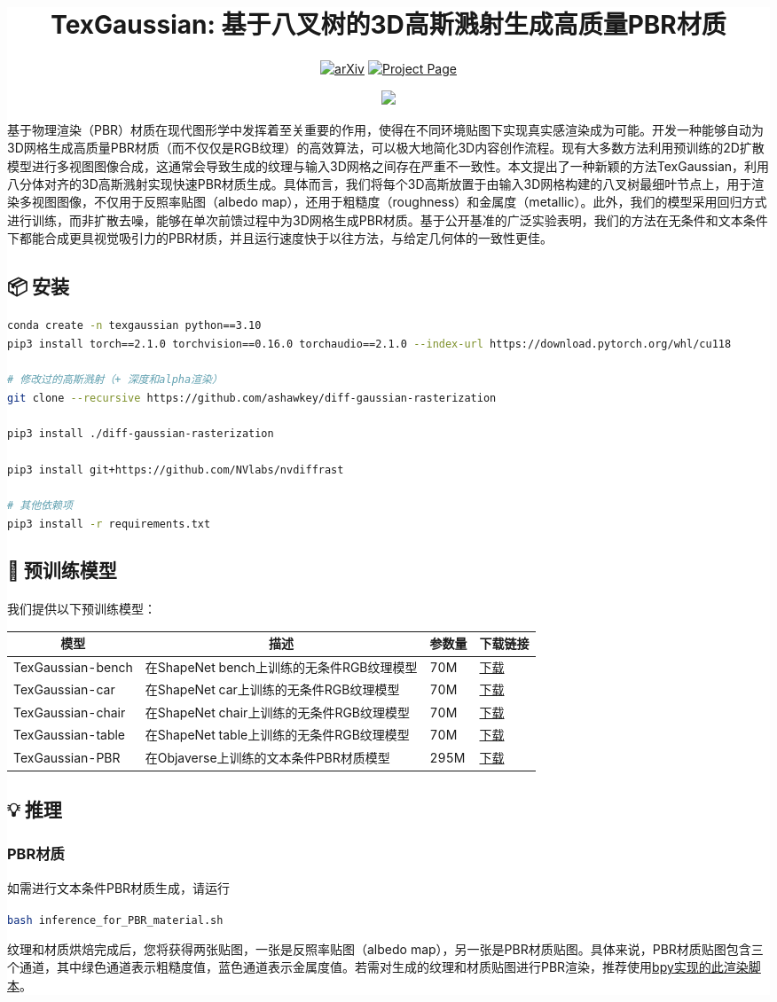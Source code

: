 <h1 align="center">TexGaussian: 基于八叉树的3D高斯溅射生成高质量PBR材质</h1>
<p align="center"><a href="https://arxiv.org/abs/2411.19654"><img src='https://img.shields.io/badge/arXiv-Paper-red?logo=arxiv&logoColor=white' alt='arXiv'></a>
<a href='https://3d-aigc.github.io/TexGaussian/'><img src='https://img.shields.io/badge/Project_Page-Website-green?logo=googlechrome&logoColor=white' alt='Project Page'></a>
<p align="center"><img src="assets/teaser.png" width="100%"></p>

基于物理渲染（PBR）材质在现代图形学中发挥着至关重要的作用，使得在不同环境贴图下实现真实感渲染成为可能。开发一种能够自动为3D网格生成高质量PBR材质（而不仅仅是RGB纹理）的高效算法，可以极大地简化3D内容创作流程。现有大多数方法利用预训练的2D扩散模型进行多视图图像合成，这通常会导致生成的纹理与输入3D网格之间存在严重不一致性。本文提出了一种新颖的方法TexGaussian，利用八分体对齐的3D高斯溅射实现快速PBR材质生成。具体而言，我们将每个3D高斯放置于由输入3D网格构建的八叉树最细叶节点上，用于渲染多视图图像，不仅用于反照率贴图（albedo map），还用于粗糙度（roughness）和金属度（metallic）。此外，我们的模型采用回归方式进行训练，而非扩散去噪，能够在单次前馈过程中为3D网格生成PBR材质。基于公开基准的广泛实验表明，我们的方法在无条件和文本条件下都能合成更具视觉吸引力的PBR材质，并且运行速度快于以往方法，与给定几何体的一致性更佳。

## 📦 安装

```bash
conda create -n texgaussian python==3.10
pip3 install torch==2.1.0 torchvision==0.16.0 torchaudio==2.1.0 --index-url https://download.pytorch.org/whl/cu118

# 修改过的高斯溅射（+ 深度和alpha渲染）
git clone --recursive https://github.com/ashawkey/diff-gaussian-rasterization

pip3 install ./diff-gaussian-rasterization

pip3 install git+https://github.com/NVlabs/nvdiffrast

# 其他依赖项
pip3 install -r requirements.txt
```

## 🤖 预训练模型

我们提供以下预训练模型：

| 模型 | 描述 | 参数量 | 下载链接 |
| --- | --- | --- | --- |
| TexGaussian-bench | 在ShapeNet bench上训练的无条件RGB纹理模型 | 70M | [下载](https://huggingface.co/ymxbj/TexGaussian/resolve/main/bench.safetensors?download=true) |
| TexGaussian-car | 在ShapeNet car上训练的无条件RGB纹理模型 | 70M | [下载](https://huggingface.co/ymxbj/TexGaussian/resolve/main/car.safetensors?download=true) |
| TexGaussian-chair | 在ShapeNet chair上训练的无条件RGB纹理模型 | 70M | [下载](https://huggingface.co/ymxbj/TexGaussian/resolve/main/chair.safetensors?download=true) |
| TexGaussian-table | 在ShapeNet table上训练的无条件RGB纹理模型 | 70M | [下载](https://huggingface.co/ymxbj/TexGaussian/resolve/main/table.safetensors?download=true) |
| TexGaussian-PBR | 在Objaverse上训练的文本条件PBR材质模型 | 295M | [下载](https://huggingface.co/ymxbj/TexGaussian/resolve/main/PBR_model.safetensors?download=true) |

## 💡 推理

### PBR材质
如需进行文本条件PBR材质生成，请运行
```bash
bash inference_for_PBR_material.sh
```
纹理和材质烘焙完成后，您将获得两张贴图，一张是反照率贴图（albedo map），另一张是PBR材质贴图。具体来说，PBR材质贴图包含三个通道，其中绿色通道表示粗糙度值，蓝色通道表示金属度值。若需对生成的纹理和材质贴图进行PBR渲染，推荐使用[bpy实现的此渲染脚本](https://github.com/ymxbj/BlenderToolboxPBR)。
